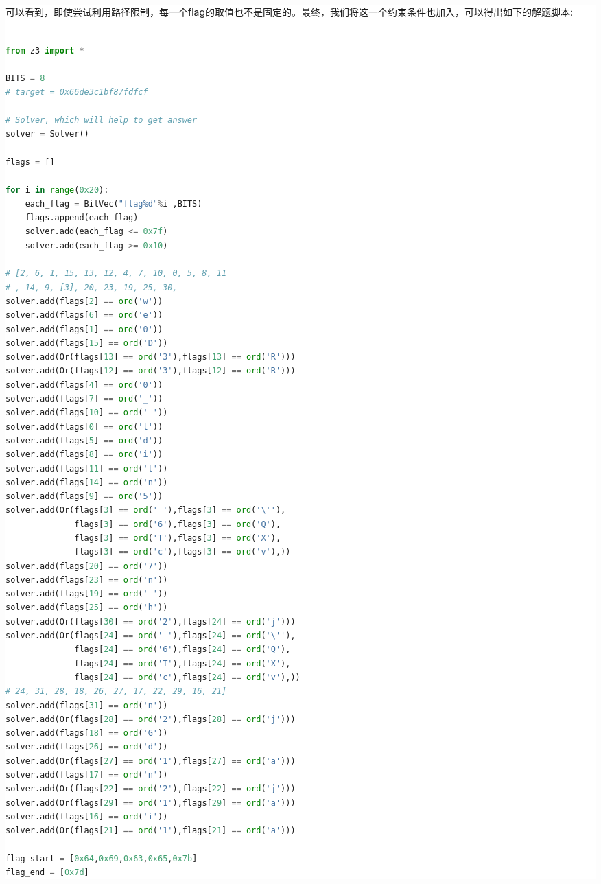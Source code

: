 可以看到，即使尝试利用路径限制，每一个flag的取值也不是固定的。最终，我们将这一个约束条件也加入，可以得出如下的解题脚本:

```python

from z3 import *

BITS = 8
# target = 0x66de3c1bf87fdfcf

# Solver, which will help to get answer
solver = Solver()

flags = []

for i in range(0x20):
    each_flag = BitVec("flag%d"%i ,BITS)
    flags.append(each_flag)
    solver.add(each_flag <= 0x7f)
    solver.add(each_flag >= 0x10)

# [2, 6, 1, 15, 13, 12, 4, 7, 10, 0, 5, 8, 11
# , 14, 9, [3], 20, 23, 19, 25, 30, 
solver.add(flags[2] == ord('w'))
solver.add(flags[6] == ord('e'))
solver.add(flags[1] == ord('0'))
solver.add(flags[15] == ord('D'))
solver.add(Or(flags[13] == ord('3'),flags[13] == ord('R')))
solver.add(Or(flags[12] == ord('3'),flags[12] == ord('R')))
solver.add(flags[4] == ord('0'))
solver.add(flags[7] == ord('_'))
solver.add(flags[10] == ord('_'))
solver.add(flags[0] == ord('l'))
solver.add(flags[5] == ord('d'))
solver.add(flags[8] == ord('i'))
solver.add(flags[11] == ord('t'))
solver.add(flags[14] == ord('n'))
solver.add(flags[9] == ord('5'))
solver.add(Or(flags[3] == ord(' '),flags[3] == ord('\''),
              flags[3] == ord('6'),flags[3] == ord('Q'),
              flags[3] == ord('T'),flags[3] == ord('X'),
              flags[3] == ord('c'),flags[3] == ord('v'),))
solver.add(flags[20] == ord('7'))
solver.add(flags[23] == ord('n'))
solver.add(flags[19] == ord('_'))
solver.add(flags[25] == ord('h'))
solver.add(Or(flags[30] == ord('2'),flags[24] == ord('j')))
solver.add(Or(flags[24] == ord(' '),flags[24] == ord('\''),
              flags[24] == ord('6'),flags[24] == ord('Q'),
              flags[24] == ord('T'),flags[24] == ord('X'),
              flags[24] == ord('c'),flags[24] == ord('v'),))
# 24, 31, 28, 18, 26, 27, 17, 22, 29, 16, 21]
solver.add(flags[31] == ord('n'))
solver.add(Or(flags[28] == ord('2'),flags[28] == ord('j')))
solver.add(flags[18] == ord('G'))
solver.add(flags[26] == ord('d'))
solver.add(Or(flags[27] == ord('1'),flags[27] == ord('a')))
solver.add(flags[17] == ord('n'))
solver.add(Or(flags[22] == ord('2'),flags[22] == ord('j')))
solver.add(Or(flags[29] == ord('1'),flags[29] == ord('a')))
solver.add(flags[16] == ord('i'))
solver.add(Or(flags[21] == ord('1'),flags[21] == ord('a')))

flag_start = [0x64,0x69,0x63,0x65,0x7b]
flag_end = [0x7d]
```
